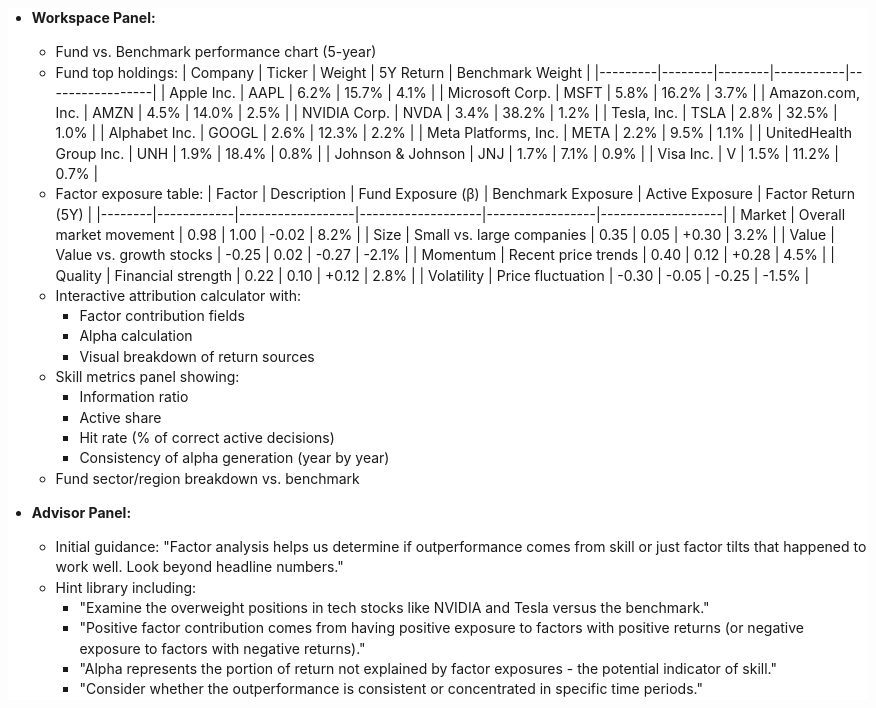 - **Workspace Panel:**
  - Fund vs. Benchmark performance chart (5-year)
  - Fund top holdings:
    | Company | Ticker | Weight | 5Y Return | Benchmark Weight |
    |---------|--------|--------|-----------|-----------------|
    | Apple Inc. | AAPL | 6.2% | 15.7% | 4.1% |
    | Microsoft Corp. | MSFT | 5.8% | 16.2% | 3.7% |
    | Amazon.com, Inc. | AMZN | 4.5% | 14.0% | 2.5% |
    | NVIDIA Corp. | NVDA | 3.4% | 38.2% | 1.2% |
    | Tesla, Inc. | TSLA | 2.8% | 32.5% | 1.0% |
    | Alphabet Inc. | GOOGL | 2.6% | 12.3% | 2.2% |
    | Meta Platforms, Inc. | META | 2.2% | 9.5% | 1.1% |
    | UnitedHealth Group Inc. | UNH | 1.9% | 18.4% | 0.8% |
    | Johnson & Johnson | JNJ | 1.7% | 7.1% | 0.9% |
    | Visa Inc. | V | 1.5% | 11.2% | 0.7% |
  - Factor exposure table:
    | Factor | Description | Fund Exposure (β) | Benchmark Exposure | Active Exposure | Factor Return (5Y) |
    |--------|------------|------------------|-------------------|-----------------|-------------------|
    | Market | Overall market movement | 0.98 | 1.00 | -0.02 | 8.2% |
    | Size | Small vs. large companies | 0.35 | 0.05 | +0.30 | 3.2% |
    | Value | Value vs. growth stocks | -0.25 | 0.02 | -0.27 | -2.1% |
    | Momentum | Recent price trends | 0.40 | 0.12 | +0.28 | 4.5% |
    | Quality | Financial strength | 0.22 | 0.10 | +0.12 | 2.8% |
    | Volatility | Price fluctuation | -0.30 | -0.05 | -0.25 | -1.5% |
  - Interactive attribution calculator with:
    - Factor contribution fields
    - Alpha calculation
    - Visual breakdown of return sources
  - Skill metrics panel showing:
    - Information ratio
    - Active share
    - Hit rate (% of correct active decisions)
    - Consistency of alpha generation (year by year)
  - Fund sector/region breakdown vs. benchmark

- **Advisor Panel:**
  - Initial guidance: "Factor analysis helps us determine if outperformance comes from skill or just factor tilts that happened to work well. Look beyond headline numbers."
  - Hint library including:
    - "Examine the overweight positions in tech stocks like NVIDIA and Tesla versus the benchmark."
    - "Positive factor contribution comes from having positive exposure to factors with positive returns (or negative exposure to factors with negative returns)."
    - "Alpha represents the portion of return not explained by factor exposures - the potential indicator of skill."
    - "Consider whether the outperformance is consistent or concentrated in specific time periods."

